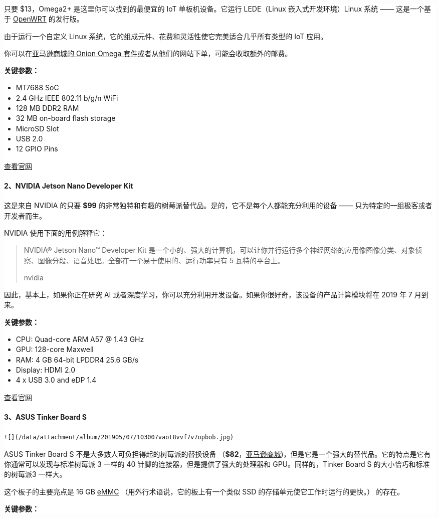 只要 $13，Omega2+ 是这里你可以找到的最便宜的 IoT 单板机设备。它运行 LEDE（Linux 嵌入式开发环境）Linux 系统 —— 这是一个基于 [OpenWRT](https://openwrt.org/) 的发行版。

由于运行一个自定义 Linux 系统，它的组成元件、花费和灵活性使它完美适合几乎所有类型的 IoT 应用。

你可以在[亚马逊商城的 Onion Omega 套件](https://amzn.to/2Xj8pkn)或者从他们的网站下单，可能会收取额外的邮费。

**关键参数：**

* MT7688 SoC
* 2.4 GHz IEEE 802.11 b/g/n WiFi
* 128 MB DDR2 RAM
* 32 MB on-board flash storage
* MicroSD Slot
* USB 2.0
* 12 GPIO Pins

[查看官网](https://onion.io/store/omega2p/)

#### 2、NVIDIA Jetson Nano Developer Kit

这是来自 NVIDIA 的只要 **$99** 的非常独特和有趣的树莓派替代品。是的，它不是每个人都能充分利用的设备 —— 只为特定的一组极客或者开发者而生。

NVIDIA 使用下面的用例解释它：

> 
> NVIDIA® Jetson Nano™ Developer Kit 是一个小的、强大的计算机，可以让你并行运行多个神经网络的应用像图像分类、对象侦察、图像分段、语音处理。全部在一个易于使用的、运行功率只有 5 瓦特的平台上。
> 
> 
> nvidia
> 
> 
> 

因此，基本上，如果你正在研究 AI 或者深度学习，你可以充分利用开发设备。如果你很好奇，该设备的产品计算模块将在 2019 年 7 月到来。

**关键参数：**

* CPU: Quad-core ARM A57 @ 1.43 GHz
* GPU: 128-core Maxwell
* RAM: 4 GB 64-bit LPDDR4 25.6 GB/s
* Display: HDMI 2.0
* 4 x USB 3.0 and eDP 1.4

[查看官网](https://developer.nvidia.com/embedded/buy/jetson-nano-devkit)

#### 3、ASUS Tinker Board S

`![](/data/attachment/album/201905/07/103007vaot8vvf7v7opbob.jpg)`

ASUS Tinker Board S 不是大多数人可负担得起的树莓派的替换设备 （**$82**，[亚马逊商城](https://amzn.to/2XfkOFT))，但是它是一个强大的替代品。它的特点是它有你通常可以发现与标准树莓派 3 一样的 40 针脚的连接器，但是提供了强大的处理器和 GPU。同样的，Tinker Board S 的大小恰巧和标准的树莓派3 一样大。

这个板子的主要亮点是 16 GB [eMMC](https://en.wikipedia.org/wiki/MultiMediaCard) （用外行术语说，它的板上有一个类似 SSD 的存储单元使它工作时运行的更快。） 的存在。

**关键参数：**
